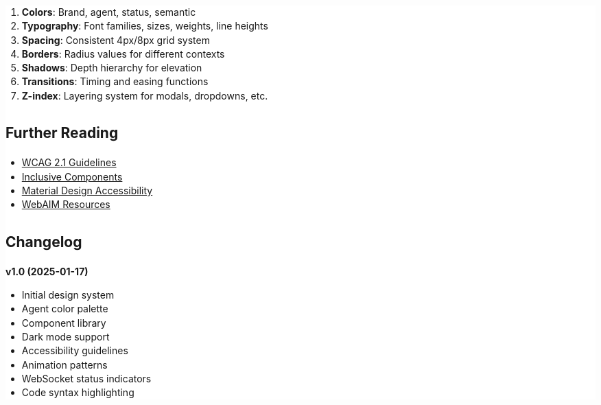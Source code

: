 1. **Colors**: Brand, agent, status, semantic
2. **Typography**: Font families, sizes, weights, line heights
3. **Spacing**: Consistent 4px/8px grid system
4. **Borders**: Radius values for different contexts
5. **Shadows**: Depth hierarchy for elevation
6. **Transitions**: Timing and easing functions
7. **Z-index**: Layering system for modals, dropdowns, etc.

## Further Reading

- [WCAG 2.1 Guidelines](https://www.w3.org/WAI/WCAG21/quickref/)
- [Inclusive Components](https://inclusive-components.design/)
- [Material Design Accessibility](https://material.io/design/usability/accessibility.html)
- [WebAIM Resources](https://webaim.org/resources/)

## Changelog

**v1.0 (2025-01-17)**
- Initial design system
- Agent color palette
- Component library
- Dark mode support
- Accessibility guidelines
- Animation patterns
- WebSocket status indicators
- Code syntax highlighting
